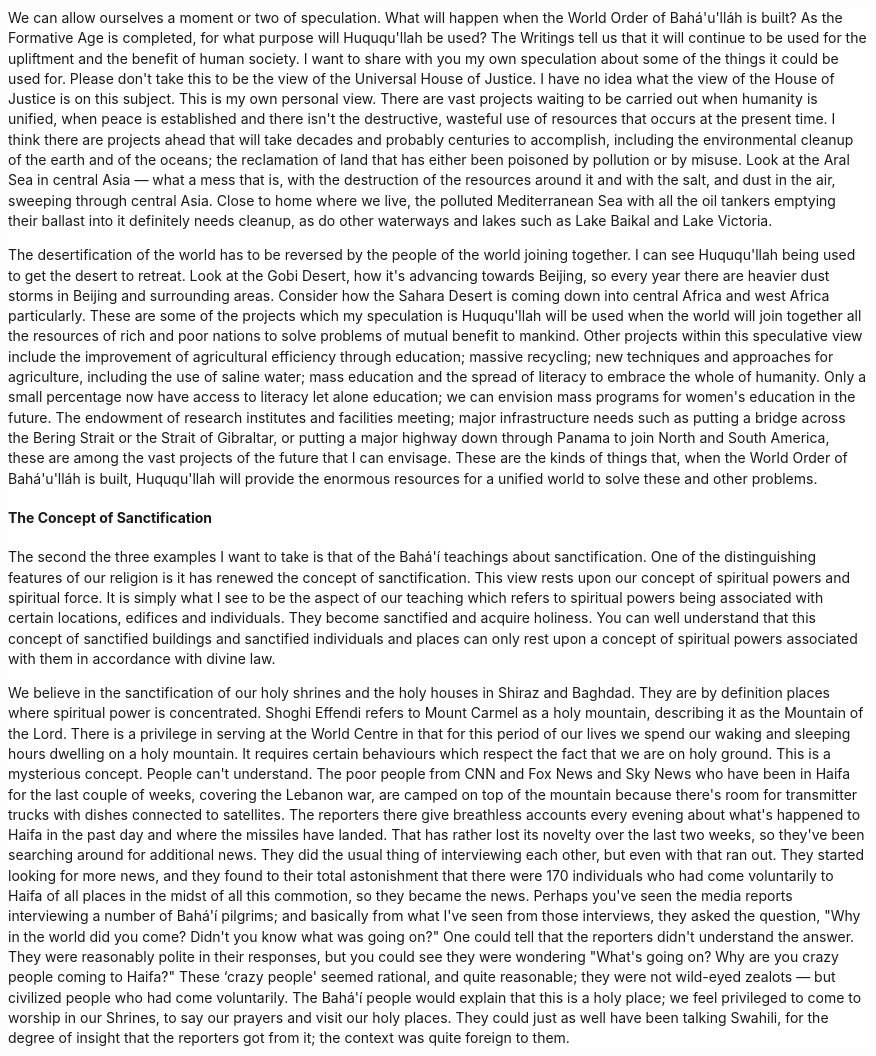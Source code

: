 We can allow ourselves a moment or two of speculation. What will happen when the World Order of Bahá'u'lláh is built? As the Formative Age is completed, for what purpose will Huququ'llah be used? The Writings tell us that it will continue to be used for the upliftment and the benefit of human society. I want to share with you my own speculation about some of the things it could be used for. Please don't take this to be the view of the Universal House of Justice. I have no idea what the view of the House of Justice is on this subject. This is my own personal view. There are vast projects waiting to be carried out when humanity is unified, when peace is established and there isn't the destructive, wasteful use of resources that occurs at the present time. I think there are projects ahead that will take decades and probably centuries to accomplish, including the environmental cleanup of the earth and of the oceans; the reclamation of land that has either been poisoned by pollution or by misuse. Look at the Aral Sea in central Asia — what a mess that is, with the destruction of the resources around it and with the salt, and dust in the air, sweeping through central Asia. Close to home where we live, the polluted Mediterranean Sea with all the oil tankers emptying their ballast into it definitely needs cleanup, as do other waterways and lakes such as Lake Baikal and Lake Victoria.

The desertification of the world has to be reversed by the people of the world joining together. I can see Huququ'llah being used to get the desert to retreat. Look at the Gobi Desert, how it's advancing towards Beijing, so every year there are heavier dust storms in Beijing and surrounding areas. Consider how the Sahara Desert is coming down into central Africa and west Africa particularly. These are some of the projects which my speculation is Huququ'llah will be used when the world will join together all the resources of rich and poor nations to solve problems of mutual benefit to mankind. Other projects within this speculative view include the improvement of agricultural efficiency through education; massive recycling; new techniques and approaches for agriculture, including the use of saline water; mass education and the spread of literacy to embrace the whole of humanity. Only a small percentage now have access to literacy let alone education; we can envision mass programs for women's education in the future. The endowment of research institutes and facilities meeting; major infrastructure needs such as putting a bridge across the Bering Strait or the Strait of Gibraltar, or putting a major highway down through Panama to join North and South America, these are among the vast projects of the future that I can envisage. These are the kinds of things that, when the World Order of Bahá'u'lláh is built, Huququ'llah will provide the enormous resources for a unified world to solve these and other problems.

#### The Concept of Sanctification

The second the three examples I want to take is that of the Bahá'í teachings about sanctification. One of the distinguishing features of our religion is it has renewed the concept of sanctification. This view rests upon our concept of spiritual powers and spiritual force. It is simply what I see to be the aspect of our teaching which refers to spiritual powers being associated with certain locations, edifices and individuals. They become sanctified and acquire holiness. You can well understand that this concept of sanctified buildings and sanctified individuals and places can only rest upon a concept of spiritual powers associated with them in accordance with divine law.

We believe in the sanctification of our holy shrines and the holy houses in Shiraz and Baghdad. They are by definition places where spiritual power is concentrated. Shoghi Effendi refers to Mount Carmel as a holy mountain, describing it as the Mountain of the Lord. There is a privilege in serving at the World Centre in that for this period of our lives we spend our waking and sleeping hours dwelling on a holy mountain. It requires certain behaviours which respect the fact that we are on holy ground. This is a mysterious concept. People can't understand. The poor people from CNN and Fox News and Sky News who have been in Haifa for the last couple of weeks, covering the Lebanon war, are camped on top of the mountain because there's room for transmitter trucks with dishes connected to satellites. The reporters there give breathless accounts every evening about what's happened to Haifa in the past day and where the missiles have landed. That has rather lost its novelty over the last two weeks, so they've been searching around for additional news. They did the usual thing of interviewing each other, but even with that ran out. They started looking for more news, and they found to their total astonishment that there were 170 individuals who had come voluntarily to Haifa of all places in the midst of all this commotion, so they became the news. Perhaps you've seen the media reports interviewing a number of Bahá'í pilgrims; and basically from what I've seen from those interviews, they asked the question, "Why in the world did you come? Didn't you know what was going on?" One could tell that the reporters didn't understand the answer. They were reasonably polite in their responses, but you could see they were wondering "What's going on? Why are you crazy people coming to Haifa?" These ‘crazy people' seemed rational, and quite reasonable; they were not wild-eyed zealots — but civilized people who had come voluntarily. The Bahá'í people would explain that this is a holy place; we feel privileged to come to worship in our Shrines, to say our prayers and visit our holy places. They could just as well have been talking Swahili, for the degree of insight that the reporters got from it; the context was quite foreign to them.
